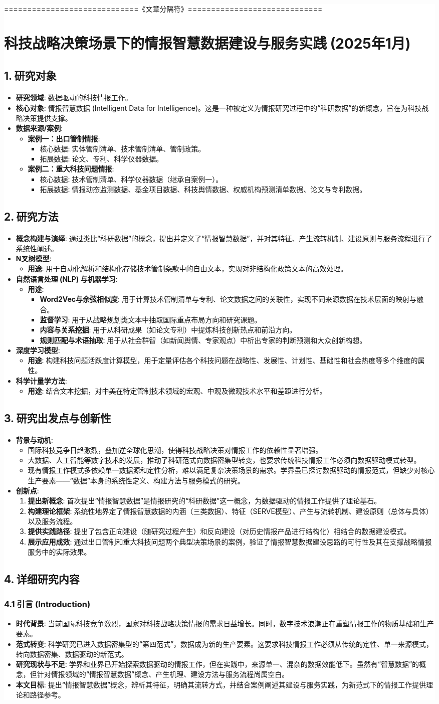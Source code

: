 =============================《文章分隔符》=============================

 # 科技战略决策场景下的情报智慧数据建设与服务实践 (2025年1月)

## 1. 研究对象
- **研究领域**: 数据驱动的科技情报工作。
- **核心对象**: 情报智慧数据 (Intelligent Data for Intelligence)。这是一种被定义为情报研究过程中的“科研数据”的新概念，旨在为科技战略决策提供支撑。
- **数据来源/案例**:
    - **案例一：出口管制情报**:
        - 核心数据: 实体管制清单、技术管制清单、管制政策。
        - 拓展数据: 论文、专利、科学仪器数据。
    - **案例二：重大科技问题情报**:
        - 核心数据: 技术管制清单、科学仪器数据（继承自案例一）。
        - 拓展数据: 情报动态监测数据、基金项目数据、科技舆情数据、权威机构预测清单数据、论文与专利数据。

## 2. 研究方法
- **概念构建与演绎**: 通过类比“科研数据”的概念，提出并定义了“情报智慧数据”，并对其特征、产生流转机制、建设原则与服务流程进行了系统性阐述。
- **N叉树模型**:
    - **用途**: 用于自动化解析和结构化存储技术管制条款中的自由文本，实现对非结构化政策文本的高效处理。
- **自然语言处理 (NLP) 与机器学习**:
    - **用途**:
        - **Word2Vec与余弦相似度**: 用于计算技术管制清单与专利、论文数据之间的关联性，实现不同来源数据在技术层面的映射与融合。
        - **监督学习**: 用于从战略规划类文本中抽取国际重点布局方向和研究课题。
        - **内容与关系挖掘**: 用于从科研成果（如论文专利）中提炼科技创新热点和前沿方向。
        - **规则匹配与术语抽取**: 用于从社会群智（如新闻舆情、专家观点）中析出专家的判断预测和大众创新构想。
- **深度学习模型**:
    - **用途**: 构建科技问题活跃度计算模型，用于定量评估各个科技问题在战略性、发展性、计划性、基础性和社会热度等多个维度的属性。
- **科学计量学方法**:
    - **用途**: 结合文本挖掘，对中美在特定管制技术领域的宏观、中观及微观技术水平和差距进行分析。

## 3. 研究出发点与创新性
- **背景与动机**:
    - 国际科技竞争日趋激烈，叠加逆全球化思潮，使得科技战略决策对情报工作的依赖性显著增强。
    - 大数据、人工智能等数字技术的发展，推动了科研范式向数据密集型转变，也要求传统科技情报工作必须向数据驱动模式转型。
    - 现有情报工作模式多依赖单一数据源和定性分析，难以满足复杂决策场景的需求。学界虽已探讨数据驱动的情报范式，但缺少对核心生产要素——“数据”本身的系统性定义、构建方法与服务模式的研究。
- **创新点**:
    1. **提出新概念**: 首次提出“情报智慧数据”是情报研究的“科研数据”这一概念，为数据驱动的情报工作提供了理论基石。
    2. **构建理论框架**: 系统性地界定了情报智慧数据的内涵（三类数据）、特征（SERVE模型）、产生与流转机制、建设原则（总体与具体）以及服务流程。
    3. **提供实践路径**: 提出了包含正向建设（随研究过程产生）和反向建设（对历史情报产品进行结构化）相结合的数据建设模式。
    4. **展示应用成效**: 通过出口管制和重大科技问题两个典型决策场景的案例，验证了情报智慧数据建设思路的可行性及其在支撑战略情报服务中的实际效果。

## 4. 详细研究内容
### 4.1 引言 (Introduction)
- **时代背景**: 当前国际科技竞争激烈，国家对科技战略决策情报的需求日益增长。同时，数字技术浪潮正在重塑情报工作的物质基础和生产要素。
- **范式转变**: 科学研究已进入数据密集型的“第四范式”，数据成为新的生产要素。这要求科技情报工作必须从传统的定性、单一来源模式，转向数据密集、数据驱动的新范式。
- **研究现状与不足**: 学界和业界已开始探索数据驱动的情报工作，但在实践中，来源单一、混杂的数据效能低下。虽然有“智慧数据”的概念，但针对情报领域的“情报智慧数据”概念、产生机理、建设方法与服务流程尚属空白。
- **本文目标**: 提出“情报智慧数据”概念，辨析其特征，明确其流转方式，并结合案例阐述其建设与服务实践，为新范式下的情报工作提供理论和路径参考。

